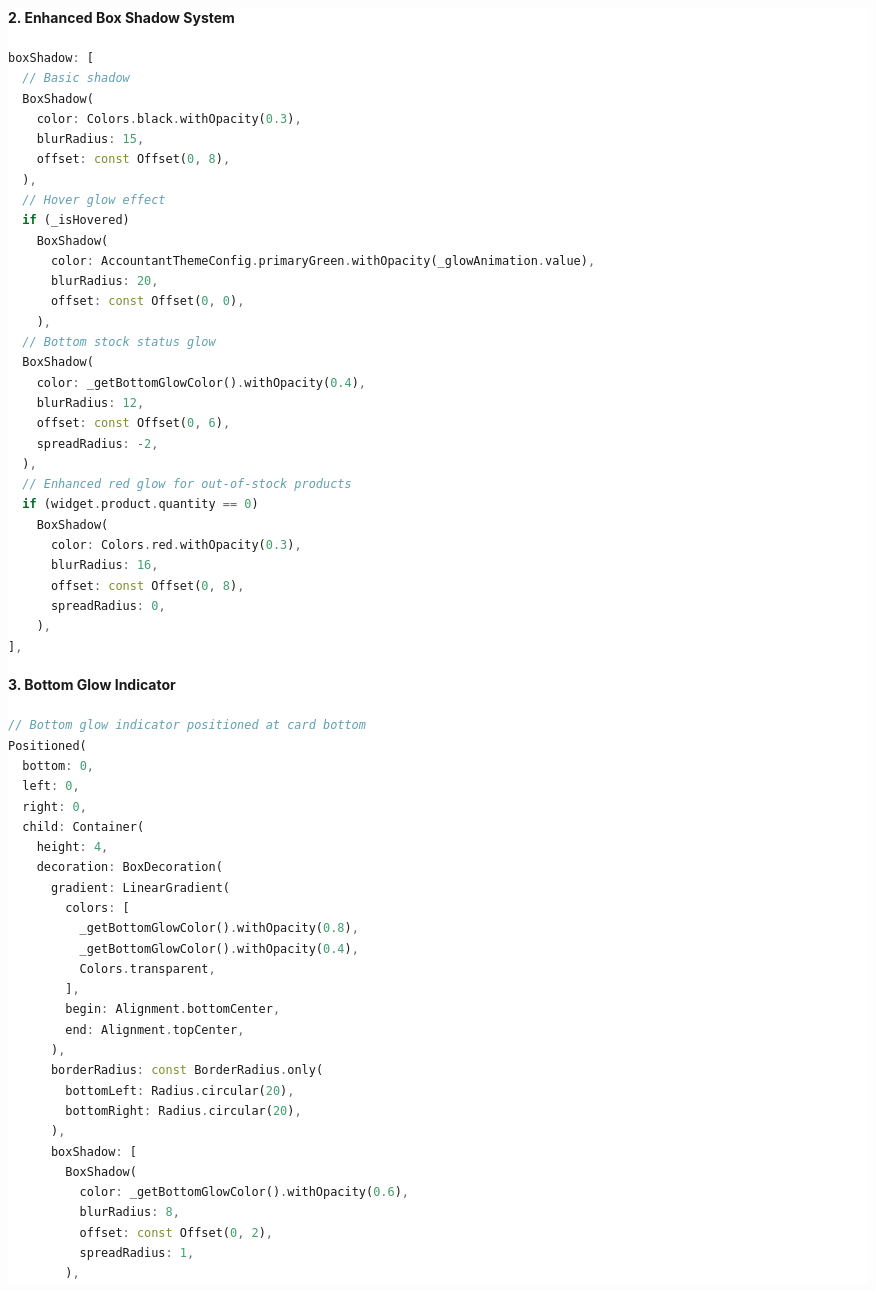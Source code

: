 #### **2. Enhanced Box Shadow System**
```dart
boxShadow: [
  // Basic shadow
  BoxShadow(
    color: Colors.black.withOpacity(0.3),
    blurRadius: 15,
    offset: const Offset(0, 8),
  ),
  // Hover glow effect
  if (_isHovered)
    BoxShadow(
      color: AccountantThemeConfig.primaryGreen.withOpacity(_glowAnimation.value),
      blurRadius: 20,
      offset: const Offset(0, 0),
    ),
  // Bottom stock status glow
  BoxShadow(
    color: _getBottomGlowColor().withOpacity(0.4),
    blurRadius: 12,
    offset: const Offset(0, 6),
    spreadRadius: -2,
  ),
  // Enhanced red glow for out-of-stock products
  if (widget.product.quantity == 0)
    BoxShadow(
      color: Colors.red.withOpacity(0.3),
      blurRadius: 16,
      offset: const Offset(0, 8),
      spreadRadius: 0,
    ),
],
```

#### **3. Bottom Glow Indicator**
```dart
// Bottom glow indicator positioned at card bottom
Positioned(
  bottom: 0,
  left: 0,
  right: 0,
  child: Container(
    height: 4,
    decoration: BoxDecoration(
      gradient: LinearGradient(
        colors: [
          _getBottomGlowColor().withOpacity(0.8),
          _getBottomGlowColor().withOpacity(0.4),
          Colors.transparent,
        ],
        begin: Alignment.bottomCenter,
        end: Alignment.topCenter,
      ),
      borderRadius: const BorderRadius.only(
        bottomLeft: Radius.circular(20),
        bottomRight: Radius.circular(20),
      ),
      boxShadow: [
        BoxShadow(
          color: _getBottomGlowColor().withOpacity(0.6),
          blurRadius: 8,
          offset: const Offset(0, 2),
          spreadRadius: 1,
        ),
```